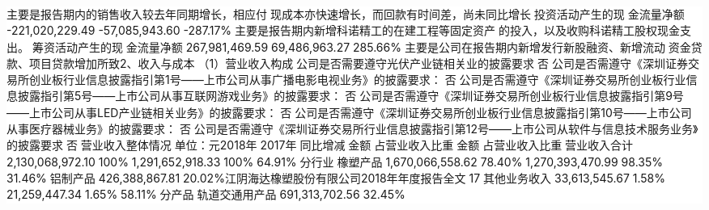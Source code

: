 主要是报告期内的销售收入较去年同期增长，相应付
现成本亦快速增长，而回款有时间差，尚未同比增长
投资活动产生的现
金流量净额
-221,020,229.49
-57,085,943.60
-287.17%
主要是报告期内新增科诺精工的在建工程等固定资产
的投入，以及收购科诺精工股权现金支出。
筹资活动产生的现
金流量净额
267,981,469.59
69,486,963.27
285.66%
主要是公司在报告期内新增发行新股融资、新增流动
资金贷款、项目贷款增加所致2、收入与成本
（1）营业收入构成
公司是否需要遵守光伏产业链相关业的披露要求
否
公司是否需遵守《深圳证券交易所创业板行业信息披露指引第1号——上市公司从事广播电影电视业务》的披露要求：
否
公司是否需遵守《深圳证券交易所创业板行业信息披露指引第5号——上市公司从事互联网游戏业务》的披露要求：
否
公司是否需遵守《深圳证券交易所创业板行业信息披露指引第9号——上市公司从事LED产业链相关业务》的披露要求：
否
公司是否需遵守《深圳证券交易所创业板行业信息披露指引第10号——上市公司从事医疗器械业务》的披露要求：
否
公司是否需遵守《深圳证券交易所行业信息披露指引第12号——上市公司从软件与信息技术服务业务》的披露要求
否
营业收入整体情况
单位：元2018年
2017年
同比增减
金额
占营业收入比重
金额
占营业收入比重
营业收入合计
2,130,068,972.10
100%
1,291,652,918.33
100%
64.91%
分行业
橡塑产品
1,670,066,558.62
78.40%
1,270,393,470.99
98.35%
31.46%
铝制产品
426,388,867.81
20.02%江阴海达橡塑股份有限公司2018年年度报告全文
17
其他业务收入
33,613,545.67
1.58%
21,259,447.34
1.65%
58.11%
分产品
轨道交通用产品
691,313,702.56
32.45%